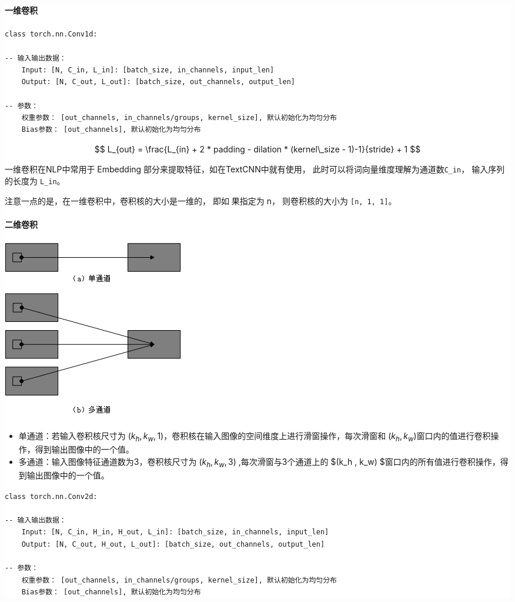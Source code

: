 #### 一维卷积

```
class torch.nn.Conv1d:

-- 输入输出数据：
	Input: [N, C_in, L_in]: [batch_size, in_channels, input_len]
    Output: [N, C_out, L_out]: [batch_size, out_channels, output_len]

-- 参数：
	权重参数： [out_channels, in_channels/groups, kernel_size], 默认初始化为均匀分布 
	Bias参数： [out_channels], 默认初始化为均匀分布
```

$$
L_{out} = \frac{L_{in} + 2 * padding - dilation * (kernel\_size - 1)-1}{stride} + 1
$$

一维卷积在NLP中常用于 Embedding 部分来提取特征，如在TextCNN中就有使用， 此时可以将词向量维度理解为通道数`C_in`， 输入序列的长度为 `L_in`。

注意一点的是，在一维卷积中，卷积核的大小是一维的， 即如 果指定为 n， 则卷积核的大小为 `[n, 1, 1]`。 

#### 二维卷积

![2dconv](../img/CNN/2dconv.png)

- 单通道：若输入卷积核尺寸为 $(k_h,k_w,1)$，卷积核在输入图像的空间维度上进行滑窗操作，每次滑窗和  $(k_h, k_w)$窗口内的值进行卷积操作，得到输出图像中的一个值。
- 多通道：输入图像特征通道数为3，卷积核尺寸为 $(k_h,k_w ,3)$ ,每次滑窗与3个通道上的 $(k_h , k_w) $窗口内的所有值进行卷积操作，得到输出图像中的一个值。

```
class torch.nn.Conv2d:

-- 输入输出数据：
	Input: [N, C_in, H_in, H_out, L_in]: [batch_size, in_channels, input_len]
    Output: [N, C_out, H_out, L_out]: [batch_size, out_channels, output_len]

-- 参数：
	权重参数： [out_channels, in_channels/groups, kernel_size], 默认初始化为均匀分布 
	Bias参数： [out_channels], 默认初始化为均匀分布
```
